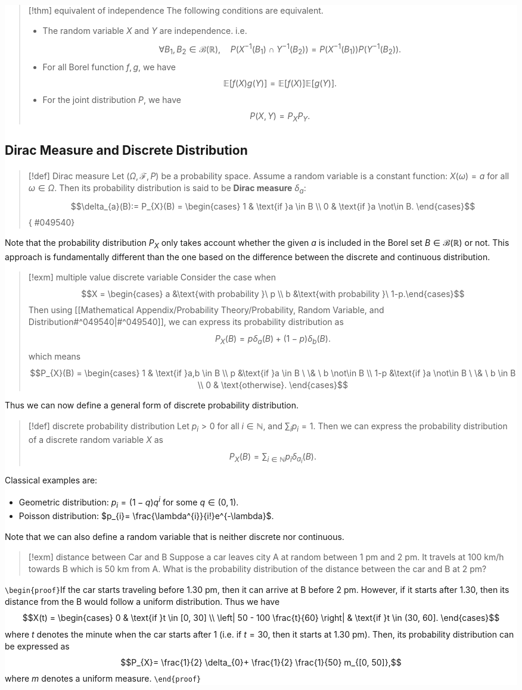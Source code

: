 
>[!thm] equivalent of independence
>The following conditions are equivalent.
>- The random variable $X$ and $Y$ are independence. i.e. $$\forall B_{1}, B_{2} \in \mathcal{B}(\mathbb{R}), \quad P\big(X^{-1}(B_{1})\cap Y^{-1}(B_{2}) \big) = P\big(X^{-1}(B_{1})\big) P\big(Y^{-1}(B_{2})\big).$$
>- For all Borel function $f, g$, we have $$\mathbb{E}\big[f(X)g(Y) \big] = \mathbb{E}\big[f(X)\big]\mathbb{E}\big[g(Y)\big].$$
>- For the joint distribution $P$, we have $$P(X, Y)=P_{X}P_{Y}.$$

## Dirac Measure and Discrete Distribution

>[!def] Dirac measure
>Let $(\Omega, \mathcal{F}, P)$ be a probability space. Assume a random variable is a constant function: $X(\omega)=a$ for all $\omega\in \Omega$. Then its probability distribution is said to be **Dirac measure** $\delta_{a}$: $$\delta_{a}(B):= P_{X}(B) = \begin{cases} 1 & \text{if }a \in B \\ 0 & \text{if }a \not\in B. \end{cases}$$
{ #049540}


Note that the probability distribution $P_{X}$ only takes account whether the given $a$ is included in the Borel set $B\in \mathcal{B}(\mathbb{R})$ or not. This approach is fundamentally different than the one based on the difference between the discrete and continuous distribution.

>[!exm] multiple value discrete variable
Consider the case when $$X = \begin{cases} a &\text{with probability }\ p \\ b &\text{with probability }\ 1-p.\end{cases}$$Then using [[Mathematical Appendix/Probability Theory/Probability, Random Variable, and Distribution#^049540\|#^049540]], we can express its probability distribution as $$P_{X}(B)=p \delta_{a}(B)+(1-p)\delta_{b}(B).$$which means $$P_{X}(B) = \begin{cases} 1 & \text{if }a,b \in B \\ p &\text{if }a \in B \ \& \ b \not\in B \\ 1-p &\text{if }a \not\in B \ \& \ b \in B \\ 0 & \text{otherwise}. \end{cases}$$

Thus we can now define a general form of discrete probability distribution.

>[!def] discrete probability distribution
>Let $p_{i}>0$ for all $i\in \mathbb{N}$, and $\sum_{i}p_{i}=1$. Then we can express the probability distribution of a discrete random variable $X$ as $$P_{X}(B)= \sum_{i \in \mathbb{N}}p_{i} \delta_{a_{i}}(B).$$

Classical examples are:
- Geometric distribution: $p_{i}=(1-q)q^{i}$ for some $q \in (0, 1)$.
- Poisson distribution: $p_{i}= \frac{\lambda^{i}}{i!}e^{-\lambda}$.


Note that we can also define a random variable that is neither discrete nor continuous. 


>[!exm] distance between Car and B
>Suppose a car leaves city A at random between 1 pm and 2 pm. It travels at 100 km/h towards B which is 50 km from A. What is the probability distribution of the distance between the car and B at 2 pm?

`\begin{proof}`If the car starts traveling before 1.30 pm, then it can arrive at B before 2 pm. However, if it starts after 1.30, then its distance from the B would follow a uniform distribution. Thus we have $$X(t) = \begin{cases} 0 & \text{if }t \in [0, 30] \\ \left| 50 - 100 \frac{t}{60} \right| & \text{if }t \in (30, 60]. \end{cases}$$where $t$ denotes the minute when the car starts after 1 (i.e. if $t=30$, then it starts at 1.30 pm).
Then, its probability distribution can be expressed as $$P_{X}= \frac{1}{2} \delta_{0}+ \frac{1}{2} \frac{1}{50} m_{[0, 50]},$$where $m$ denotes a uniform measure. `\end{proof}`

